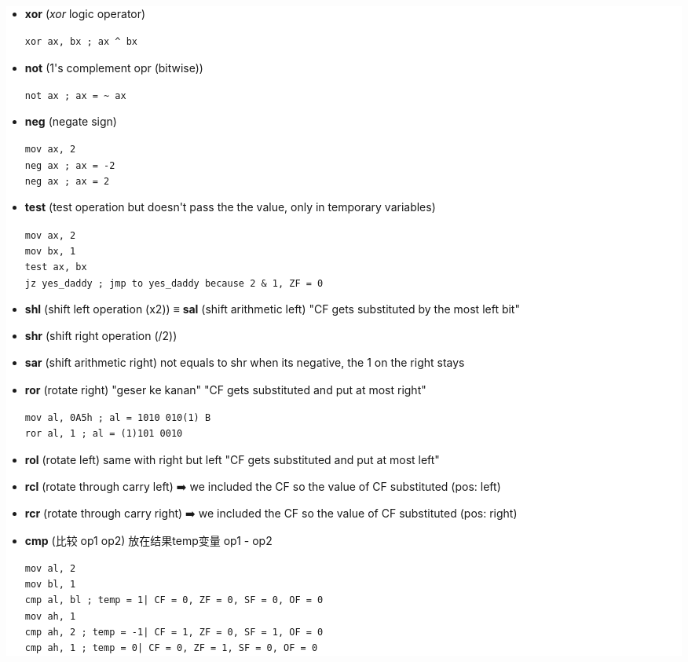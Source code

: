 * **xor** (*xor* logic operator)

  ```assembly
  xor ax, bx ; ax ^ bx
  ```

* **not** (1's complement opr (bitwise))

  ```assembly
  not ax ; ax = ~ ax
  ```

* **neg** (negate sign)

  ```assembly
  mov ax, 2
  neg ax ; ax = -2
  neg ax ; ax = 2
  ```

* **test** (test operation but doesn't pass the the value, only in temporary variables)

  ```assembly
  mov ax, 2
  mov bx, 1
  test ax, bx
  jz yes_daddy ; jmp to yes_daddy because 2 & 1, ZF = 0
  ```

* **shl** (shift left operation (x2)) ≡ **sal** (shift arithmetic left) "CF gets substituted by the most left bit"

* **shr** (shift right operation (/2))

* **sar** (shift arithmetic right) not equals to shr when its negative, the 1 on the right stays

* **ror** (rotate right) "geser ke kanan" "CF gets substituted and put at most right"

  ```assembly
  mov al, 0A5h ; al = 1010 010(1) B
  ror al, 1 ; al = (1)101 0010
  ```

* **rol** (rotate left) same with right but left  "CF gets substituted and put at most left"

* **rcl** (rotate through carry left) :arrow_right: we included the CF so the value of CF substituted (pos: left)

* **rcr** (rotate through carry right) :arrow_right: we included the CF so the value of CF substituted (pos: right)

* **cmp** (比较 op1 op2) 放在结果temp变量 op1 - op2

  ```assembly
  mov al, 2
  mov bl, 1
  cmp al, bl ; temp = 1| CF = 0, ZF = 0, SF = 0, OF = 0
  mov ah, 1
  cmp ah, 2 ; temp = -1| CF = 1, ZF = 0, SF = 1, OF = 0
  cmp ah, 1 ; temp = 0| CF = 0, ZF = 1, SF = 0, OF = 0
  ```
